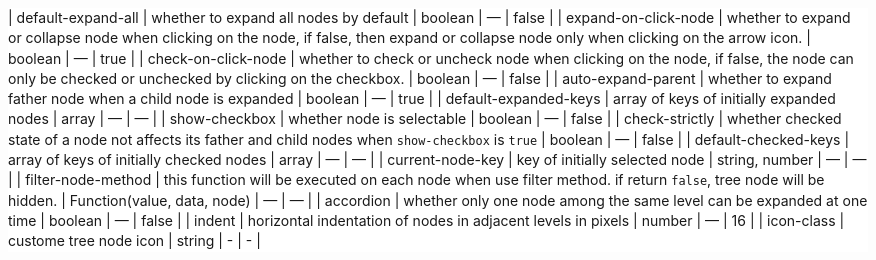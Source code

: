 | default-expand-all    | whether to expand all nodes by default                                                                                                                                                                                                                                                                                                                                      | boolean                                | —               | false   |
| expand-on-click-node  | whether to expand or collapse node when clicking on the node, if false, then expand or collapse node only when clicking on the arrow icon.                                                                                                                                                                                                                                  | boolean                                | —               | true    |
| check-on-click-node   | whether to check or uncheck node when clicking on the node, if false, the node can only be checked or unchecked by clicking on the checkbox.                                                                                                                                                                                                                                | boolean                                | —               | false   |
| auto-expand-parent    | whether to expand father node when a child node is expanded                                                                                                                                                                                                                                                                                                                 | boolean                                | —               | true    |
| default-expanded-keys | array of keys of initially expanded nodes                                                                                                                                                                                                                                                                                                                                   | array                                  | —               | —       |
| show-checkbox         | whether node is selectable                                                                                                                                                                                                                                                                                                                                                  | boolean                                | —               | false   |
| check-strictly        | whether checked state of a node not affects its father and child nodes when `show-checkbox` is `true`                                                                                                                                                                                                                                                                       | boolean                                | —               | false   |
| default-checked-keys  | array of keys of initially checked nodes                                                                                                                                                                                                                                                                                                                                    | array                                  | —               | —       |
| current-node-key      | key of initially selected node                                                                                                                                                                                                                                                                                                                                              | string, number                         | —               | —       |
| filter-node-method    | this function will be executed on each node when use filter method. if return `false`, tree node will be hidden.                                                                                                                                                                                                                                                            | Function(value, data, node)            | —               | —       |
| accordion             | whether only one node among the same level can be expanded at one time                                                                                                                                                                                                                                                                                                      | boolean                                | —               | false   |
| indent                | horizontal indentation of nodes in adjacent levels in pixels                                                                                                                                                                                                                                                                                                                | number                                 | —               | 16      |
| icon-class            | custome tree node icon                                                                                                                                                                                                                                                                                                                                                      | string                                 | -               | -       |